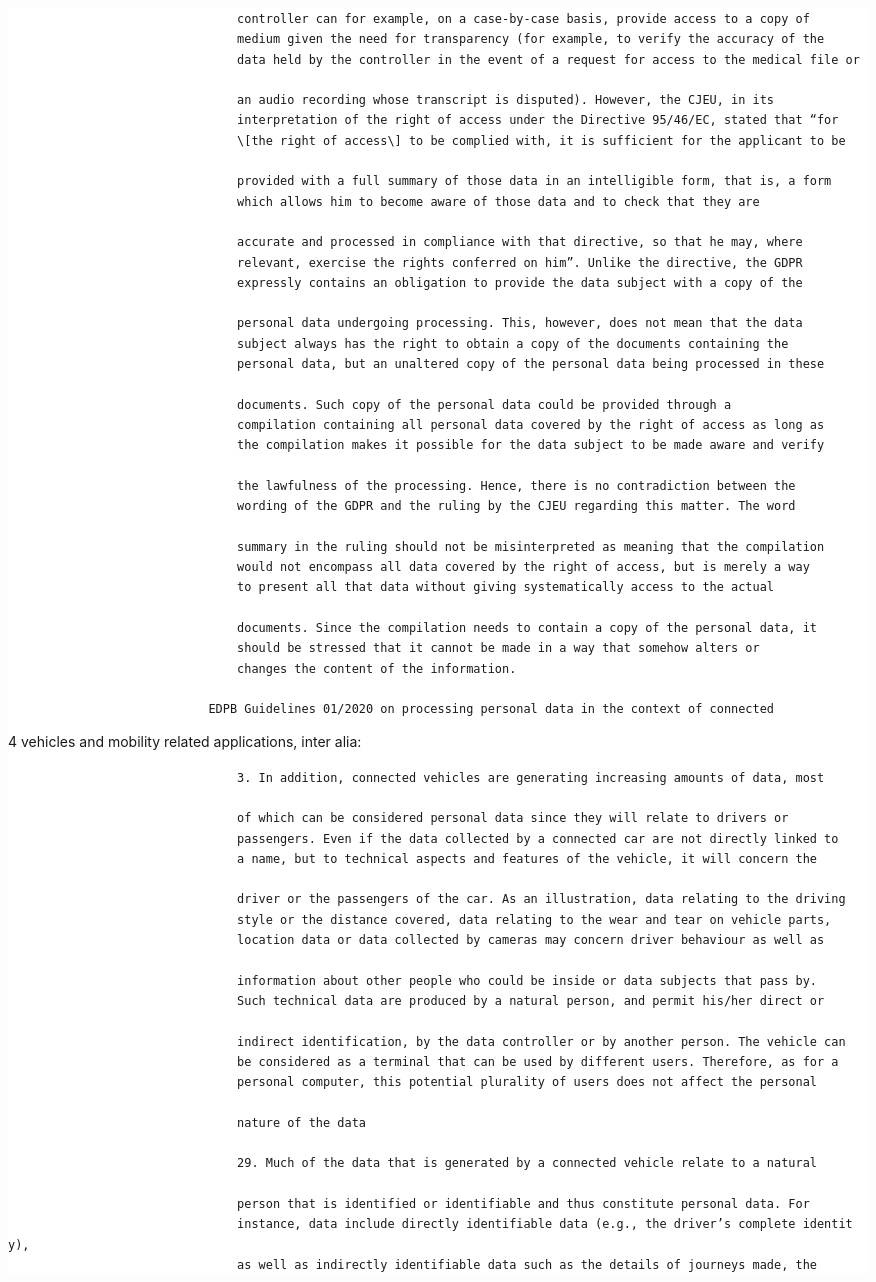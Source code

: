                                     controller can for example, on a case-by-case basis, provide access to a copy of
                                    medium given the need for transparency (for example, to verify the accuracy of the
                                    data held by the controller in the event of a request for access to the medical file or

                                    an audio recording whose transcript is disputed). However, the CJEU, in its
                                    interpretation of the right of access under the Directive 95/46/EC, stated that “for
                                    \[the right of access\] to be complied with, it is sufficient for the applicant to be

                                    provided with a full summary of those data in an intelligible form, that is, a form
                                    which allows him to become aware of those data and to check that they are

                                    accurate and processed in compliance with that directive, so that he may, where
                                    relevant, exercise the rights conferred on him”. Unlike the directive, the GDPR
                                    expressly contains an obligation to provide the data subject with a copy of the

                                    personal data undergoing processing. This, however, does not mean that the data
                                    subject always has the right to obtain a copy of the documents containing the
                                    personal data, but an unaltered copy of the personal data being processed in these

                                    documents. Such copy of the personal data could be provided through a
                                    compilation containing all personal data covered by the right of access as long as
                                    the compilation makes it possible for the data subject to be made aware and verify

                                    the lawfulness of the processing. Hence, there is no contradiction between the
                                    wording of the GDPR and the ruling by the CJEU regarding this matter. The word

                                    summary in the ruling should not be misinterpreted as meaning that the compilation
                                    would not encompass all data covered by the right of access, but is merely a way
                                    to present all that data without giving systematically access to the actual

                                    documents. Since the compilation needs to contain a copy of the personal data, it
                                    should be stressed that it cannot be made in a way that somehow alters or
                                    changes the content of the information.

                                EDPB Guidelines 01/2020 on processing personal data in the context of connected
4 vehicles and mobility related applications, inter alia:

                                    3. In addition, connected vehicles are generating increasing amounts of data, most

                                    of which can be considered personal data since they will relate to drivers or
                                    passengers. Even if the data collected by a connected car are not directly linked to
                                    a name, but to technical aspects and features of the vehicle, it will concern the

                                    driver or the passengers of the car. As an illustration, data relating to the driving
                                    style or the distance covered, data relating to the wear and tear on vehicle parts,
                                    location data or data collected by cameras may concern driver behaviour as well as

                                    information about other people who could be inside or data subjects that pass by.
                                    Such technical data are produced by a natural person, and permit his/her direct or

                                    indirect identification, by the data controller or by another person. The vehicle can
                                    be considered as a terminal that can be used by different users. Therefore, as for a
                                    personal computer, this potential plurality of users does not affect the personal

                                    nature of the data

                                    29. Much of the data that is generated by a connected vehicle relate to a natural

                                    person that is identified or identifiable and thus constitute personal data. For
                                    instance, data include directly identifiable data (e.g., the driver’s complete identity),
                                    as well as indirectly identifiable data such as the details of journeys made, the

